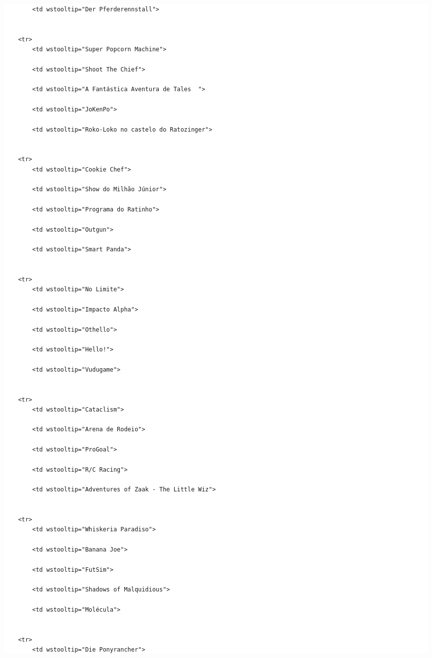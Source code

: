             <td wstooltip="Der Pferderennstall">

        
        <tr>
            <td wstooltip="Super Popcorn Machine">

            <td wstooltip="Shoot The Chief">

            <td wstooltip="A Fantástica Aventura de Tales  ">

            <td wstooltip="JoKenPo">

            <td wstooltip="Roko-Loko no castelo do Ratozinger">

        
        <tr>
            <td wstooltip="Cookie Chef">

            <td wstooltip="Show do Milhão Júnior">

            <td wstooltip="Programa do Ratinho">

            <td wstooltip="Outgun">

            <td wstooltip="Smart Panda">

        
        <tr>
            <td wstooltip="No Limite">

            <td wstooltip="Impacto Alpha">

            <td wstooltip="Othello">

            <td wstooltip="Hello!">

            <td wstooltip="Vudugame">

        
        <tr>
            <td wstooltip="Cataclism">

            <td wstooltip="Arena de Rodeio">

            <td wstooltip="ProGoal">

            <td wstooltip="R/C Racing">

            <td wstooltip="Adventures of Zaak - The Little Wiz">

        
        <tr>
            <td wstooltip="Whiskeria Paradiso">

            <td wstooltip="Banana Joe">

            <td wstooltip="FutSim">

            <td wstooltip="Shadows of Malquidious">

            <td wstooltip="Molécula">

        
        <tr>
            <td wstooltip="Die Ponyrancher">
